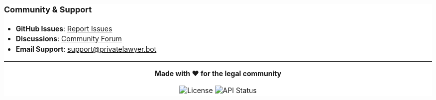 ### Community & Support
- **GitHub Issues**: [Report Issues](https://github.com/yourusername/private-lawyer-bot/issues)
- **Discussions**: [Community Forum](https://github.com/yourusername/private-lawyer-bot/discussions)
- **Email Support**: support@privatelawyer.bot

---

<div align="center">

**Made with ❤️ for the legal community**

![License](https://img.shields.io/badge/License-MIT-10b981?style=for-the-badge)
![API Status](https://img.shields.io/badge/API-Active-10b981?style=for-the-badge)

</div>